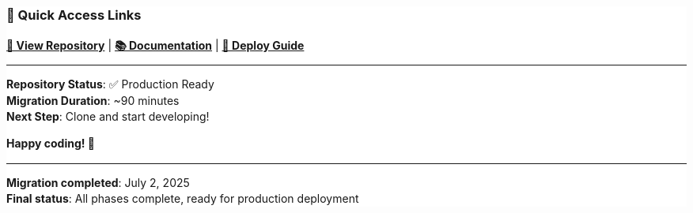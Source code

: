 ### **🔗 Quick Access Links**

**[🌟 View Repository](https://github.com/wahidmansoor/mwov)** | **[📚 Documentation](https://github.com/wahidmansoor/mwov/blob/main/README.md)** | **[🚀 Deploy Guide](https://github.com/wahidmansoor/mwov/blob/main/DEPLOYMENT-GUIDE.md)**

---

**Repository Status**: ✅ Production Ready  
**Migration Duration**: ~90 minutes  
**Next Step**: Clone and start developing!  

**Happy coding! 🚀**

</div>

---

**Migration completed**: July 2, 2025  
**Final status**: All phases complete, ready for production deployment
